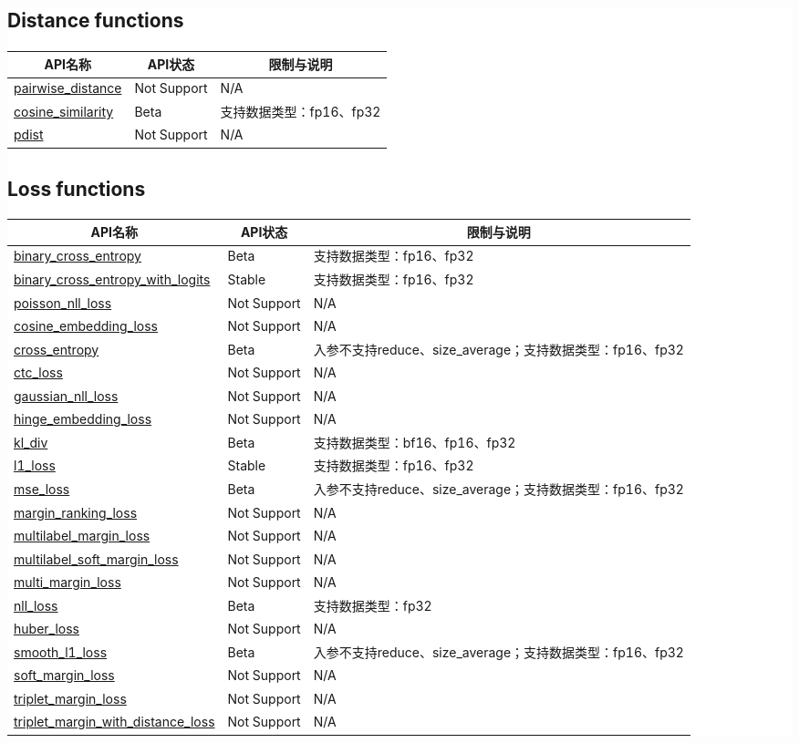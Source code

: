 ## Distance functions

|API名称|API状态|限制与说明|
|-------|-------|---------|
|[pairwise_distance](https://pytorch.org/docs/2.1/generated/torch.nn.functional.pairwise_distance.html)|Not Support|N/A|
|[cosine_similarity](https://pytorch.org/docs/2.1/generated/torch.nn.functional.cosine_similarity.html)|Beta|支持数据类型：fp16、fp32|
|[pdist](https://pytorch.org/docs/2.1/generated/torch.nn.functional.pdist.html)|Not Support|N/A|

## Loss functions

|API名称|API状态|限制与说明|
|-------|-------|---------|
|[binary_cross_entropy](https://pytorch.org/docs/2.1/generated/torch.nn.functional.binary_cross_entropy.html)|Beta|支持数据类型：fp16、fp32|
|[binary_cross_entropy_with_logits](https://pytorch.org/docs/2.1/generated/torch.nn.functional.binary_cross_entropy_with_logits.html)|Stable|支持数据类型：fp16、fp32|
|[poisson_nll_loss](https://pytorch.org/docs/2.1/generated/torch.nn.functional.poisson_nll_loss.html)|Not Support|N/A|
|[cosine_embedding_loss](https://pytorch.org/docs/2.1/generated/torch.nn.functional.cosine_embedding_loss.html)|Not Support|N/A|
|[cross_entropy](https://pytorch.org/docs/2.1/generated/torch.nn.functional.cross_entropy.html)|Beta|入参不支持reduce、size_average；支持数据类型：fp16、fp32|
|[ctc_loss](https://pytorch.org/docs/2.1/generated/torch.nn.functional.ctc_loss.html)|Not Support|N/A|
|[gaussian_nll_loss](https://pytorch.org/docs/2.1/generated/torch.nn.functional.gaussian_nll_loss.html)|Not Support|N/A|
|[hinge_embedding_loss](https://pytorch.org/docs/2.1/generated/torch.nn.functional.hinge_embedding_loss.html)|Not Support|N/A|
|[kl_div](https://pytorch.org/docs/2.1/generated/torch.nn.functional.kl_div.html)|Beta|支持数据类型：bf16、fp16、fp32|
|[l1_loss](https://pytorch.org/docs/2.1/generated/torch.nn.functional.l1_loss.html)|Stable|支持数据类型：fp16、fp32|
|[mse_loss](https://pytorch.org/docs/2.1/generated/torch.nn.functional.mse_loss.html)|Beta|入参不支持reduce、size_average；支持数据类型：fp16、fp32|
|[margin_ranking_loss](https://pytorch.org/docs/2.1/generated/torch.nn.functional.margin_ranking_loss.html)|Not Support|N/A|
|[multilabel_margin_loss](https://pytorch.org/docs/2.1/generated/torch.nn.functional.multilabel_margin_loss.html)|Not Support|N/A|
|[multilabel_soft_margin_loss](https://pytorch.org/docs/2.1/generated/torch.nn.functional.multilabel_soft_margin_loss.html)|Not Support|N/A|
|[multi_margin_loss](https://pytorch.org/docs/2.1/generated/torch.nn.functional.multi_margin_loss.html)|Not Support|N/A|
|[nll_loss](https://pytorch.org/docs/2.1/generated/torch.nn.functional.nll_loss.html)|Beta|支持数据类型：fp32|
|[huber_loss](https://pytorch.org/docs/2.1/generated/torch.nn.functional.huber_loss.html)|Not Support|N/A|
|[smooth_l1_loss](https://pytorch.org/docs/2.1/generated/torch.nn.functional.smooth_l1_loss.html)|Beta|入参不支持reduce、size_average；支持数据类型：fp16、fp32|
|[soft_margin_loss](https://pytorch.org/docs/2.1/generated/torch.nn.functional.soft_margin_loss.html)|Not Support|N/A|
|[triplet_margin_loss](https://pytorch.org/docs/2.1/generated/torch.nn.functional.triplet_margin_loss.html)|Not Support|N/A|
|[triplet_margin_with_distance_loss](https://pytorch.org/docs/2.1/generated/torch.nn.functional.triplet_margin_with_distance_loss.html)|Not Support|N/A|
